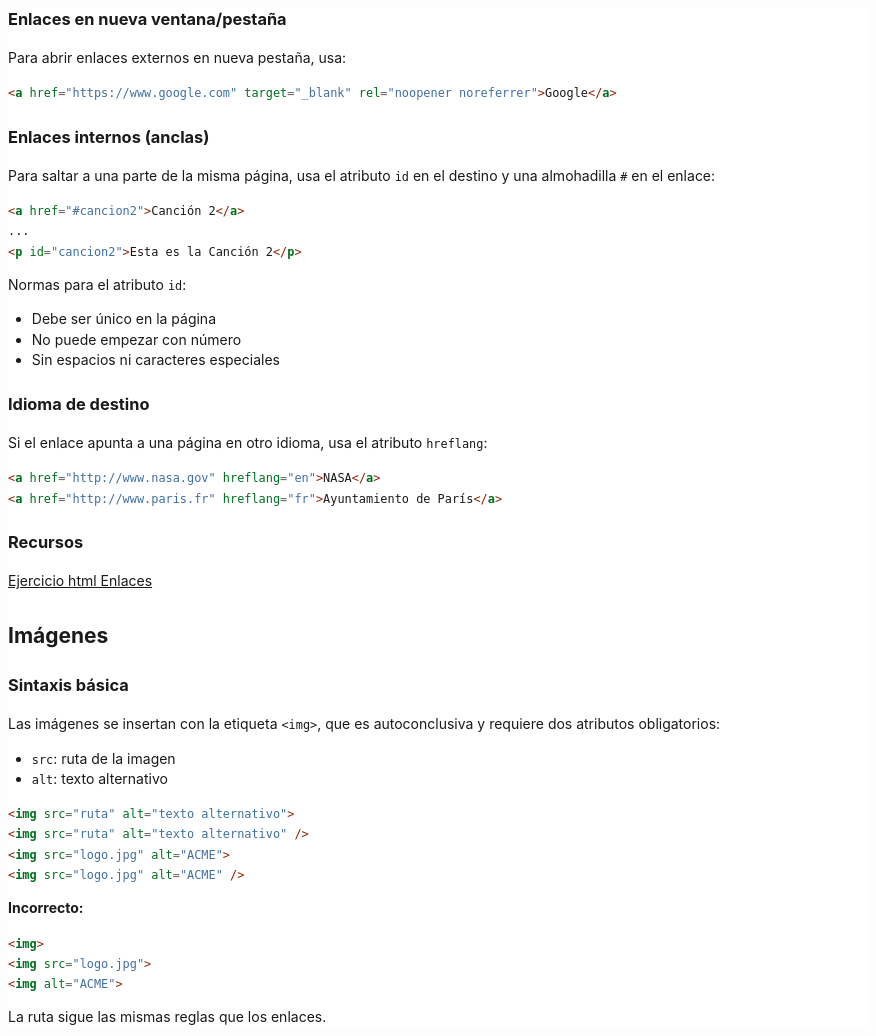 ### Enlaces en nueva ventana/pestaña
Para abrir enlaces externos en nueva pestaña, usa:
```html
<a href="https://www.google.com" target="_blank" rel="noopener noreferrer">Google</a>
```

### Enlaces internos (anclas)
Para saltar a una parte de la misma página, usa el atributo `id` en el destino y una almohadilla `#` en el enlace:
```html
<a href="#cancion2">Canción 2</a>
...
<p id="cancion2">Esta es la Canción 2</p>
```
Normas para el atributo `id`:
- Debe ser único en la página
- No puede empezar con número
- Sin espacios ni caracteres especiales

### Idioma de destino
Si el enlace apunta a una página en otro idioma, usa el atributo `hreflang`:
```html
<a href="http://www.nasa.gov" hreflang="en">NASA</a>
<a href="http://www.paris.fr" hreflang="fr">Ayuntamiento de París</a>
```
### Recursos
[Ejercicio html Enlaces](Ejercicios/html-2-enlaces)



## Imágenes

### Sintaxis básica
Las imágenes se insertan con la etiqueta `<img>`, que es autoconclusiva y requiere dos atributos obligatorios:
- `src`: ruta de la imagen
- `alt`: texto alternativo

```html
<img src="ruta" alt="texto alternativo">
<img src="ruta" alt="texto alternativo" />
<img src="logo.jpg" alt="ACME">
<img src="logo.jpg" alt="ACME" />
```

**Incorrecto:**
```html
<img>
<img src="logo.jpg">
<img alt="ACME">
```
La ruta sigue las mismas reglas que los enlaces.
